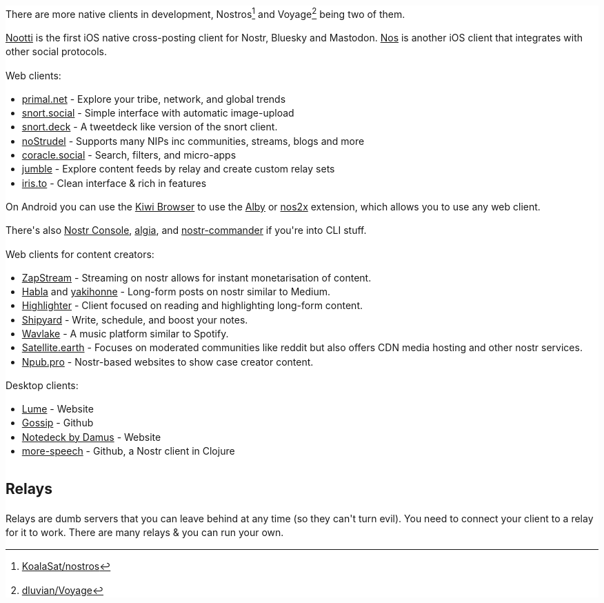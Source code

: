 There are more native clients in development, Nostros[^nostros] and Voyage[^voyage] being two of them.

[Nootti](https://nootti.com) is the first iOS native cross-posting client for Nostr, Bluesky and Mastodon. [Nos](https://nos.social/) is another iOS client that integrates with other social protocols.

Web clients:

- [primal.net](https://primal.net/) - Explore your tribe, network, and global trends
- [snort.social](https://snort.social/) - Simple interface with automatic image-upload
- [snort.deck](https://snort.social/deck) - A tweetdeck like version of the snort client.
- [noStrudel](https://nostrudel.ninja/) - Supports many NIPs inc communities, streams, blogs and more
- [coracle.social](https://coracle.social/) - Search, filters, and micro-apps
- [jumble](https://jumble.social/]) - Explore content feeds by relay and create custom relay sets
- [iris.to](https://iris.to/) - Clean interface & rich in features

On Android you can use the [Kiwi Browser](https://kiwibrowser.com/) to use the
[Alby](https://getalby.com) or [nos2x](https://github.com/fiatjaf/nos2x)
extension, which allows you to use any web client.

[^nostros]: [KoalaSat/nostros](https://github.com/KoalaSat/nostros)
[^voyage]: [dluvian/Voyage](https://github.com/dluvian/voyage)

There's also [Nostr Console](https://github.com/vishalxl/nostr_console),
[algia](https://github.com/mattn/algia), and
[nostr-commander](https://github.com/8go/nostr-commander-rs) if you're into CLI
stuff.

[^fn-mac]: Apple Silicone only (M1 or M2 chip)

Web clients for content creators:

- [ZapStream](https://zap.stream/) - Streaming on nostr allows for instant monetarisation of content.
- [Habla](https://habla.news/) and [yakihonne](https://yakihonne.com/) - Long-form posts on nostr similar to Medium.
- [Highlighter](https://highlighter.com/) - Client focused on reading and highlighting long-form content.
- [Shipyard](https://shipyard.pub/) - Write, schedule, and boost your notes.
- [Wavlake](https://www.wavlake.com/) - A music platform similar to Spotify.
- [Satellite.earth](https://satellite.earth/) - Focuses on moderated communities like reddit but also offers CDN media hosting and other nostr services.
- [Npub.pro](https://npub.pro/) - Nostr-based websites to show case creator content.

Desktop clients:

- [Lume](https://lume.nu/) - Website
- [Gossip](https://github.com/mikedilger/gossip) - Github
- [Notedeck by Damus]([https://damus.io/notedeck/]) - Website
- [more-speech](https://github.com/unclebob/more-speech) - Github, a Nostr client in Clojure

## Relays

Relays are dumb servers that you can leave behind at any time (so they can't
turn evil). You need to connect your client to a relay for it to work. There are
many relays & you can run your own.


[^fn-nostr]: nostr = Notes and Other Stuff Transmitted by Relays
[br]: https://bitcoin-resources.com/
[kdy]: https://coracle.social/nevent1qqs2f66rxmq5xdcpfc4mdzded083zse8qy2mnqkayyvtzruknqmuf3gzyphydppzm7m554ecwq4gsgaek2qk32atse2l4t9ks57dpms4mmhfxaaw0q4
[^fn-keys]: There's also the [damus.io/key](https://damus.io/key/) but DO NOT use it for private key conversions. Don't paste your private key into websites. Just don't.
[^fn-xss]: You have to trust whoever is running the website, obviously, and some clients are vulnerable to XSS attacks. A lot of people got rekt already, and had to re-build their nostr identity because of it.
[Amber]: https://github.com/greenart7c3/Amber?tab=readme-ov-file#download-and-install
[^bip85]: [BIP-85](https://bip85.com/) is an option, for example.
[^fn-fork]: Fork with small modifications/fixes: [Install a nostr relay](https://www.massmux.com/install-a-nostr-relay/)
[^fn-quotenote]: How's that for a tongue twister?
[^fn-lfm]: As mentioned above, this site could be way better (and up-to-date) than it is. If you're interested in maintaining it, please leave a comment in the "[Looking for Maintainers][lfm]" issues on GitHub: [nostr-resources/issues/62][lfm]
[lfm]: https://github.com/nostr-resources/nostr-resources.github.io/issues/62